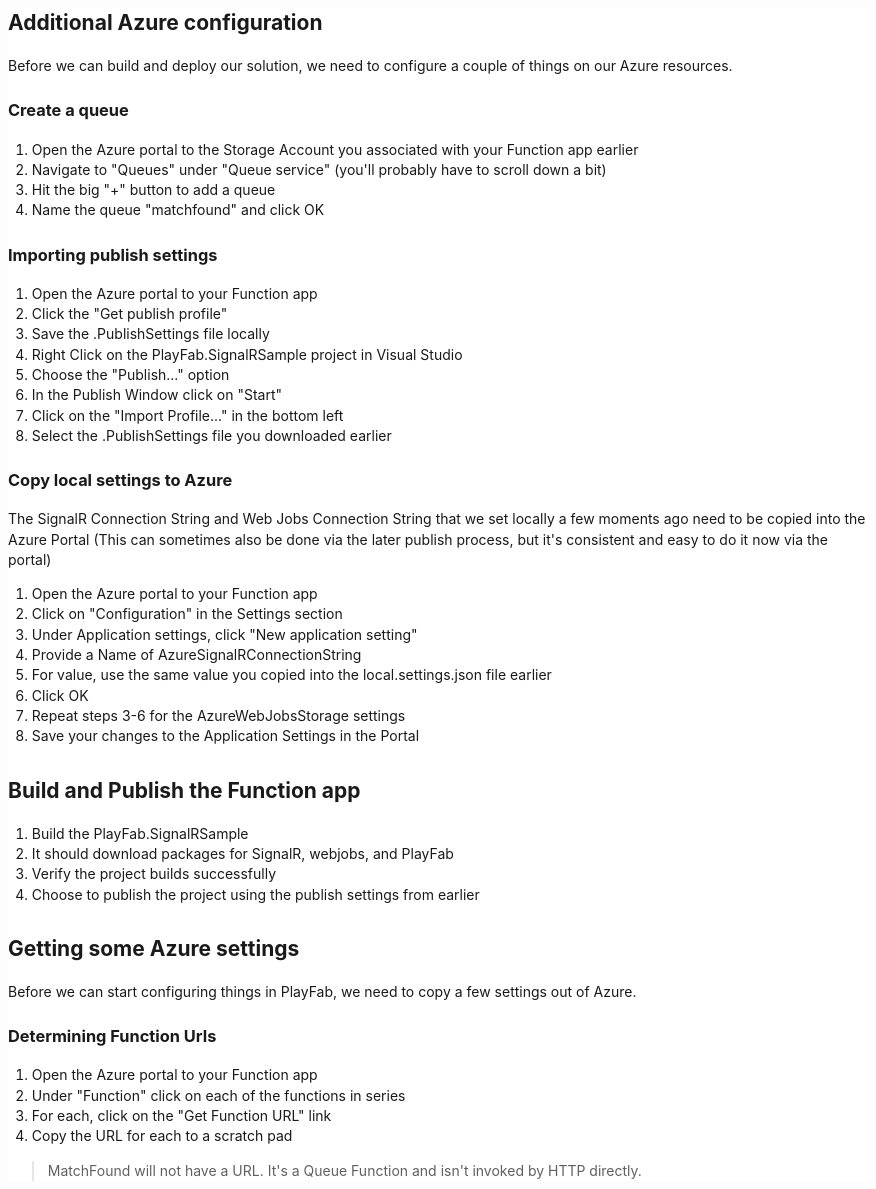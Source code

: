 ## Additional Azure configuration
Before we can build and deploy our solution, we need to configure a couple of things on our Azure resources.

### Create a queue
1. Open the Azure portal to the Storage Account you associated with your Function app earlier
2. Navigate to "Queues" under "Queue service" (you'll probably have to scroll down a bit)
3. Hit the big "+" button to add a queue
4. Name the queue "matchfound" and click OK

### Importing publish settings
1. Open the Azure portal to your Function app
2. Click the "Get publish profile"
3. Save the .PublishSettings file locally
4. Right Click on the PlayFab.SignalRSample project in Visual Studio
5. Choose the "Publish..." option
6. In the Publish Window click on "Start"
7. Click on the "Import Profile..." in the bottom left
8. Select the .PublishSettings file you downloaded earlier

### Copy local settings to Azure
The SignalR Connection String and Web Jobs Connection String that we set locally a few moments ago need to be copied into the Azure Portal
(This can sometimes also be done via the later publish process, but it's consistent and easy to do it now via the portal)
1. Open the Azure portal to your Function app
2. Click on "Configuration" in the Settings section
3. Under Application settings, click "New application setting"
4. Provide a Name of AzureSignalRConnectionString
5. For value, use the same value you copied into the local.settings.json file earlier
6. Click OK
7. Repeat steps 3-6 for the AzureWebJobsStorage settings
8. Save your changes to the Application Settings in the Portal

## Build and Publish the Function app
1. Build the PlayFab.SignalRSample
2. It should download packages for SignalR, webjobs, and PlayFab
3. Verify the project builds successfully
4. Choose to publish the project using the publish settings from earlier

## Getting some Azure settings
Before we can start configuring things in PlayFab, we need to copy a few settings out of Azure.

### Determining Function Urls
1. Open the Azure portal to your Function app
2. Under "Function" click on each of the functions in series
3. For each, click on the "Get Function URL" link
4. Copy the URL for each to a scratch pad
> MatchFound will not have a URL. It's a Queue Function and isn't invoked by HTTP directly.
